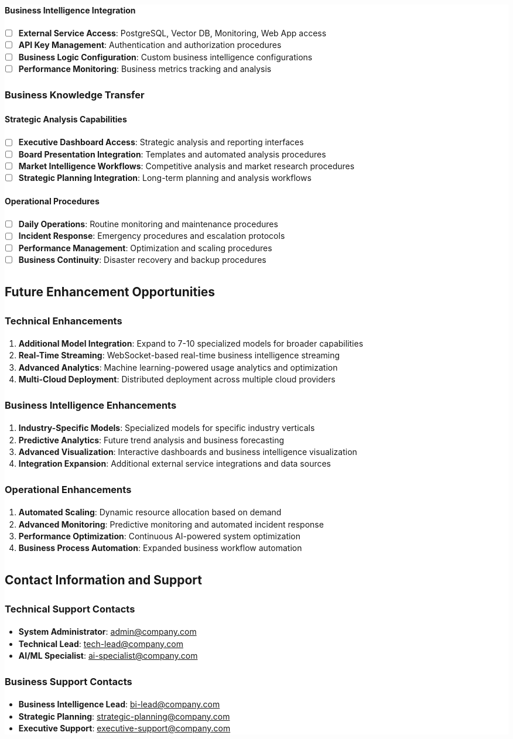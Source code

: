 #### Business Intelligence Integration
- [ ] **External Service Access**: PostgreSQL, Vector DB, Monitoring, Web App access
- [ ] **API Key Management**: Authentication and authorization procedures
- [ ] **Business Logic Configuration**: Custom business intelligence configurations
- [ ] **Performance Monitoring**: Business metrics tracking and analysis

### Business Knowledge Transfer

#### Strategic Analysis Capabilities
- [ ] **Executive Dashboard Access**: Strategic analysis and reporting interfaces
- [ ] **Board Presentation Integration**: Templates and automated analysis procedures
- [ ] **Market Intelligence Workflows**: Competitive analysis and market research procedures
- [ ] **Strategic Planning Integration**: Long-term planning and analysis workflows

#### Operational Procedures
- [ ] **Daily Operations**: Routine monitoring and maintenance procedures
- [ ] **Incident Response**: Emergency procedures and escalation protocols
- [ ] **Performance Management**: Optimization and scaling procedures
- [ ] **Business Continuity**: Disaster recovery and backup procedures

## Future Enhancement Opportunities

### Technical Enhancements
1. **Additional Model Integration**: Expand to 7-10 specialized models for broader capabilities
2. **Real-Time Streaming**: WebSocket-based real-time business intelligence streaming
3. **Advanced Analytics**: Machine learning-powered usage analytics and optimization
4. **Multi-Cloud Deployment**: Distributed deployment across multiple cloud providers

### Business Intelligence Enhancements
1. **Industry-Specific Models**: Specialized models for specific industry verticals
2. **Predictive Analytics**: Future trend analysis and business forecasting
3. **Advanced Visualization**: Interactive dashboards and business intelligence visualization
4. **Integration Expansion**: Additional external service integrations and data sources

### Operational Enhancements
1. **Automated Scaling**: Dynamic resource allocation based on demand
2. **Advanced Monitoring**: Predictive monitoring and automated incident response
3. **Performance Optimization**: Continuous AI-powered system optimization
4. **Business Process Automation**: Expanded business workflow automation

## Contact Information and Support

### Technical Support Contacts
- **System Administrator**: admin@company.com
- **Technical Lead**: tech-lead@company.com
- **AI/ML Specialist**: ai-specialist@company.com

### Business Support Contacts
- **Business Intelligence Lead**: bi-lead@company.com
- **Strategic Planning**: strategic-planning@company.com
- **Executive Support**: executive-support@company.com
